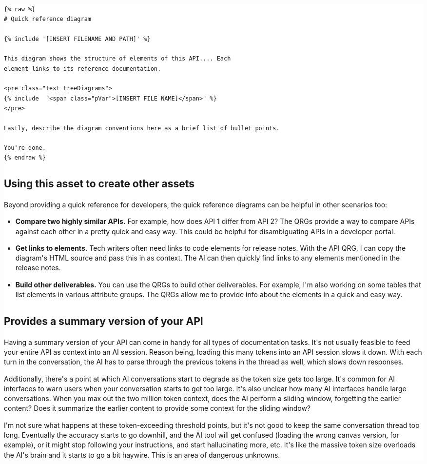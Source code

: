 ```
{% raw %}
# Quick reference diagram

{% include '[INSERT FILENAME AND PATH]' %}

This diagram shows the structure of elements of this API.... Each
element links to its reference documentation.

<pre class="text treeDiagrams">
{% include  "<span class="pVar">[INSERT FILE NAME]</span>" %}
</pre>

Lastly, describe the diagram conventions here as a brief list of bullet points.

You're done.
{% endraw %}
```

</div>
</div>

## Using this asset to create other assets

Beyond providing a quick reference for developers, the quick reference diagrams can be helpful in other scenarios too:

* **Compare two highly similar APIs.** For example, how does API 1 differ from API 2? The QRGs provide a way to compare APIs against each other in a pretty quick and easy way. This could be helpful for disambiguating APIs in a developer portal.

* **Get links to elements.** Tech writers often need links to code elements for release notes. With the API QRG, I can copy the diagram's HTML source and pass this in as context. The AI can then quickly find links to any elements mentioned in the release notes.

* **Build other deliverables.** You can use the QRGs to build other deliverables. For example, I'm also working on some tables that list elements in various attribute groups. The QRGs allow me to provide info about the elements in a quick and easy way.

## Provides a summary version of your API

Having a summary version of your API can come in handy for all types of documentation tasks. It's not usually feasible to feed your entire API as context into an AI session. Reason being, loading this many tokens into an API session slows it down. With each turn in the conversation, the AI has to parse through the previous tokens in the thread as well, which slows down responses. 

Additionally, there's a point at which AI conversations start to degrade as the token size gets too large. It's common for AI interfaces to warn users when your conversation starts to get too large. It's also unclear how many AI interfaces handle large conversations. When you max out the two million token context, does the AI perform a sliding window, forgetting the earlier content? Does it summarize the earlier content to provide some context for the sliding window?

I'm not sure what happens at these token-exceeding threshold points, but it's not good to keep the same conversation thread too long. Eventually the accuracy starts to go downhill, and the AI tool will get confused (loading the wrong canvas version, for example), or it might stop following your instructions, and start hallucinating more, etc. It's like the massive token size overloads the AI's brain and it starts to go a bit haywire. This is an area of dangerous unknowns. 
